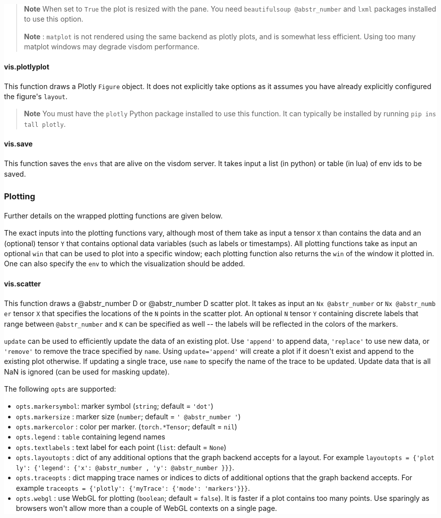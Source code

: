 > **Note** When set to `True` the plot is resized with the pane. You need `beautifulsoup @abstr_number` and `lxml` packages installed to use this option.
> 
> **Note** : `matplot` is not rendered using the same backend as plotly plots, and is somewhat less efficient. Using too many matplot windows may degrade visdom performance.

#### vis.plotlyplot

This function draws a Plotly `Figure` object. It does not explicitly take options as it assumes you have already explicitly configured the figure's `layout`.

> **Note** You must have the `plotly` Python package installed to use this function. It can typically be installed by running `pip install plotly`.

#### vis.save

This function saves the `envs` that are alive on the visdom server. It takes input a list (in python) or table (in lua) of env ids to be saved.

### Plotting

Further details on the wrapped plotting functions are given below.

The exact inputs into the plotting functions vary, although most of them take as input a tensor `X` than contains the data and an (optional) tensor `Y` that contains optional data variables (such as labels or timestamps). All plotting functions take as input an optional `win` that can be used to plot into a specific window; each plotting function also returns the `win` of the window it plotted in. One can also specify the `env` to which the visualization should be added.

#### vis.scatter

This function draws a @abstr_number D or @abstr_number D scatter plot. It takes as input an `Nx @abstr_number` or `Nx @abstr_number` tensor `X` that specifies the locations of the `N` points in the scatter plot. An optional `N` tensor `Y` containing discrete labels that range between `@abstr_number` and `K` can be specified as well -- the labels will be reflected in the colors of the markers.

`update` can be used to efficiently update the data of an existing plot. Use `'append'` to append data, `'replace'` to use new data, or `'remove'` to remove the trace specified by `name`. Using `update='append'` will create a plot if it doesn't exist and append to the existing plot otherwise. If updating a single trace, use `name` to specify the name of the trace to be updated. Update data that is all NaN is ignored (can be used for masking update).

The following `opts` are supported:

  * `opts.markersymbol`: marker symbol (`string`; default = `'dot'`)
  * `opts.markersize` : marker size (`number`; default = `' @abstr_number '`)
  * `opts.markercolor` : color per marker. (`torch.*Tensor`; default = `nil`)
  * `opts.legend` : `table` containing legend names
  * `opts.textlabels` : text label for each point (`list`: default = `None`)
  * `opts.layoutopts` : dict of any additional options that the graph backend accepts for a layout. For example `layoutopts = {'plotly': {'legend': {'x': @abstr_number , 'y': @abstr_number }}}`.
  * `opts.traceopts` : dict mapping trace names or indices to dicts of additional options that the graph backend accepts. For example `traceopts = {'plotly': {'myTrace': {'mode': 'markers'}}}`.
  * `opts.webgl` : use WebGL for plotting (`boolean`; default = `false`). It is faster if a plot contains too many points. Use sparingly as browsers won't allow more than a couple of WebGL contexts on a single page.
